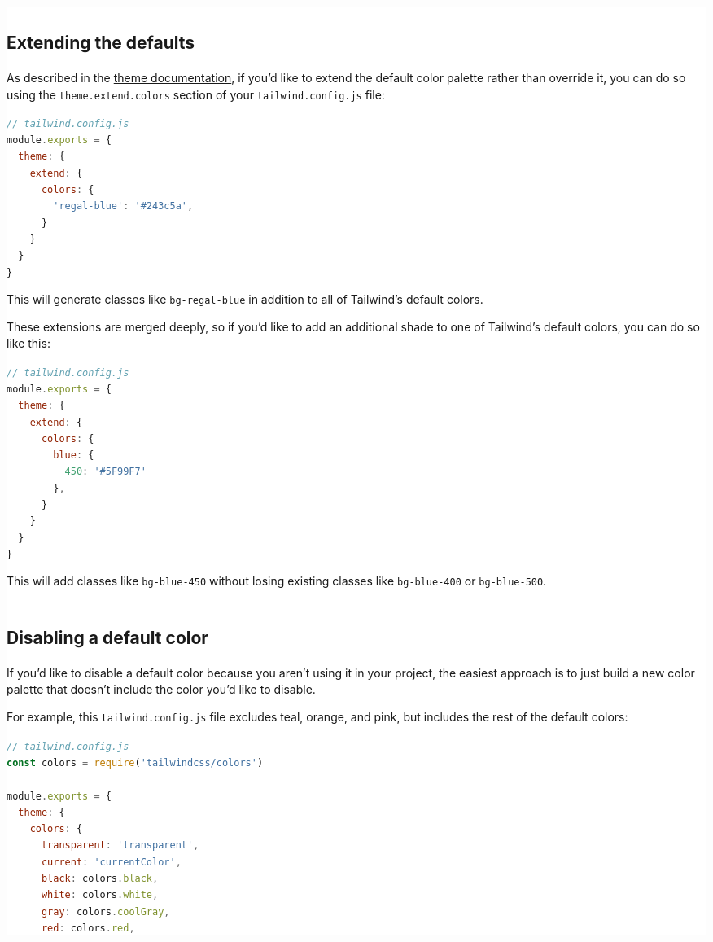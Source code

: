------

## Extending the defaults

As described in the [theme documentation](https://tailwindcss.com/docs/theme#extending-the-default-theme), if you’d like to extend the default color palette rather than override it, you can do so using the `theme.extend.colors` section of your `tailwind.config.js` file:

```js
// tailwind.config.js
module.exports = {
  theme: {
    extend: {
      colors: {
        'regal-blue': '#243c5a',
      }
    }
  }
}
```

This will generate classes like `bg-regal-blue` in addition to all of Tailwind’s default colors.

These extensions are merged deeply, so if you’d like to add an additional shade to one of Tailwind’s default colors, you can do so like this:

```js
// tailwind.config.js
module.exports = {
  theme: {
    extend: {
      colors: {
        blue: {
          450: '#5F99F7'
        },
      }
    }
  }
}
```

This will add classes like `bg-blue-450` without losing existing classes like `bg-blue-400` or `bg-blue-500`.

------

## Disabling a default color

If you’d like to disable a default color because you aren’t using it in your project, the easiest approach is to just build a new color palette that doesn’t include the color you’d like to disable.

For example, this `tailwind.config.js` file excludes teal, orange, and pink, but includes the rest of the default colors:

```js
// tailwind.config.js
const colors = require('tailwindcss/colors')

module.exports = {
  theme: {
    colors: {
      transparent: 'transparent',
      current: 'currentColor',
      black: colors.black,
      white: colors.white,
      gray: colors.coolGray,
      red: colors.red,
```